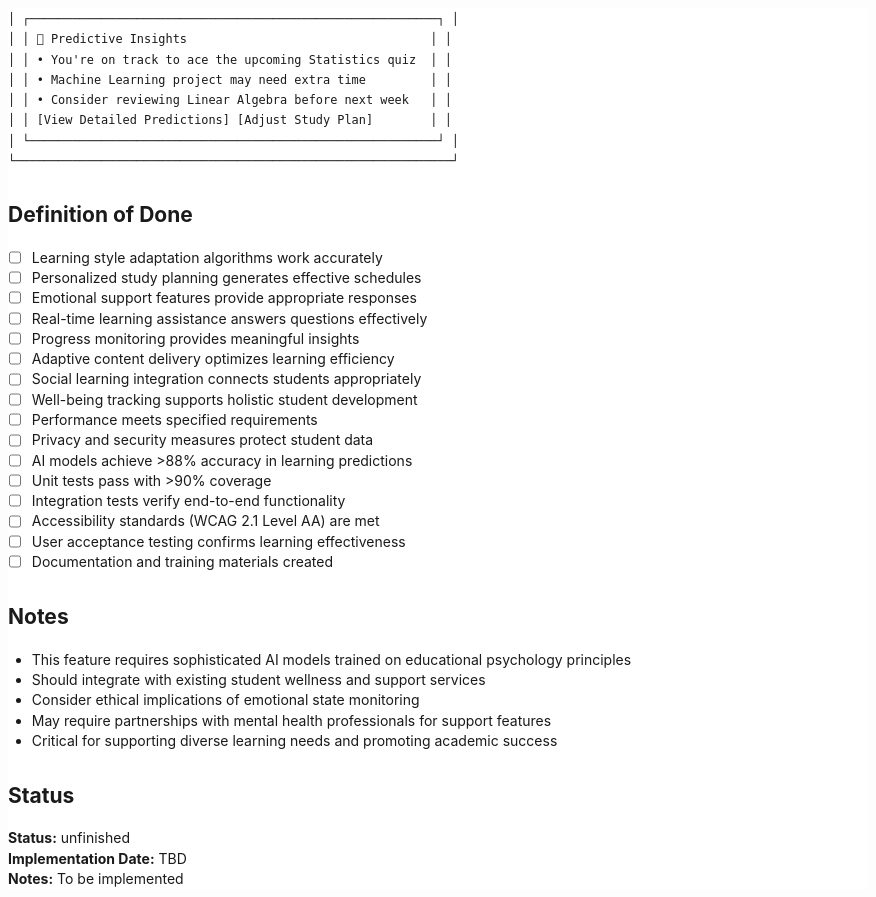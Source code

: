 ```
│ ┌─────────────────────────────────────────────────────────┐ │
│ │ 🔮 Predictive Insights                                  │ │
│ │ • You're on track to ace the upcoming Statistics quiz  │ │
│ │ • Machine Learning project may need extra time         │ │
│ │ • Consider reviewing Linear Algebra before next week   │ │
│ │ [View Detailed Predictions] [Adjust Study Plan]        │ │
│ └─────────────────────────────────────────────────────────┘ │
└─────────────────────────────────────────────────────────────┘
```

## Definition of Done
- [ ] Learning style adaptation algorithms work accurately
- [ ] Personalized study planning generates effective schedules
- [ ] Emotional support features provide appropriate responses
- [ ] Real-time learning assistance answers questions effectively
- [ ] Progress monitoring provides meaningful insights
- [ ] Adaptive content delivery optimizes learning efficiency
- [ ] Social learning integration connects students appropriately
- [ ] Well-being tracking supports holistic student development
- [ ] Performance meets specified requirements
- [ ] Privacy and security measures protect student data
- [ ] AI models achieve >88% accuracy in learning predictions
- [ ] Unit tests pass with >90% coverage
- [ ] Integration tests verify end-to-end functionality
- [ ] Accessibility standards (WCAG 2.1 Level AA) are met
- [ ] User acceptance testing confirms learning effectiveness
- [ ] Documentation and training materials created

## Notes
- This feature requires sophisticated AI models trained on educational psychology principles
- Should integrate with existing student wellness and support services
- Consider ethical implications of emotional state monitoring
- May require partnerships with mental health professionals for support features
- Critical for supporting diverse learning needs and promoting academic success

## Status
**Status:** unfinished  
**Implementation Date:** TBD  
**Notes:** To be implemented
